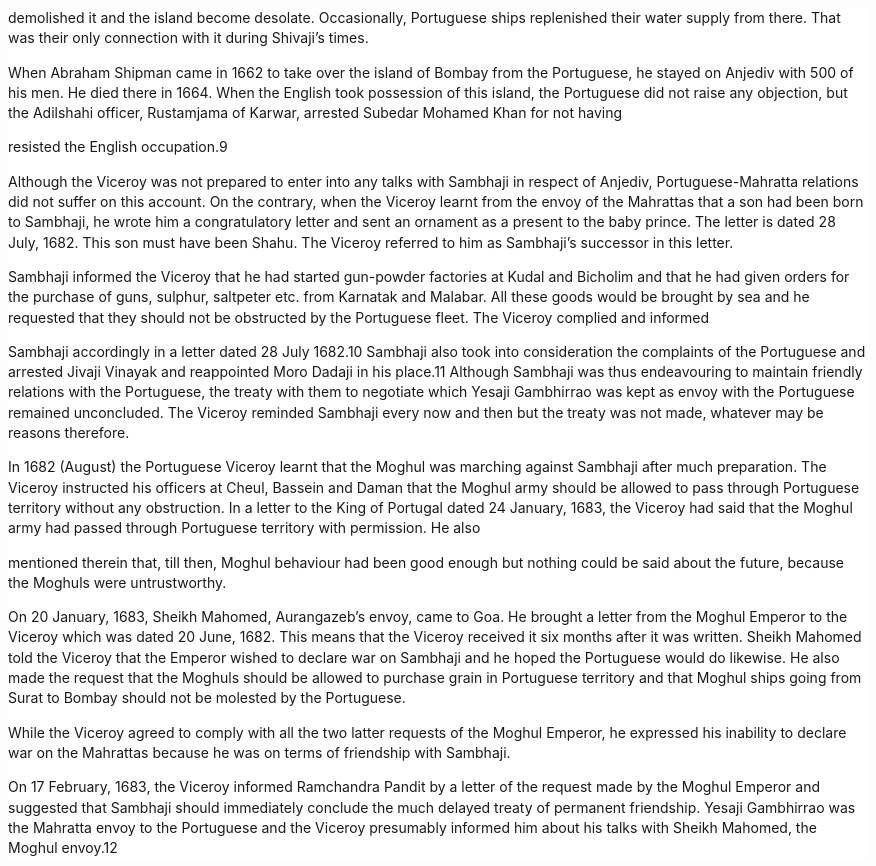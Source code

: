 
demolished it and the island become desolate. Occasionally, Portuguese ships replenished  their water supply from there. That was their only connection with it during Shivaji’s times.


When Abraham Shipman came in 1662 to take over the island of Bombay from the  Portuguese, he stayed on Anjediv with 500 of his men. He died there in 1664. When the  English took possession of this island, the Portuguese did not raise any objection, but the  Adilshahi officer, Rustamjama of Karwar, arrested Subedar Mohamed Khan for not having


resisted the English occupation.9


Although the Viceroy was not prepared to enter into any talks with Sambhaji in respect  of Anjediv, Portuguese-Mahratta relations did not suffer on this account. On the contrary, when the Viceroy learnt from the envoy of the Mahrattas that a son had been born to  Sambhaji, he wrote him a congratulatory letter and sent an ornament as a present to the baby prince. The letter is dated 28 July, 1682. This son must have been Shahu. The Viceroy referred to him as Sambhaji’s successor in this letter.


Sambhaji informed the Viceroy that he had started gun-powder factories at Kudal and  Bicholim and that he had given orders for the purchase of guns, sulphur, saltpeter etc. from  Karnatak and Malabar. All these goods would be brought by sea and he requested that they  should not be obstructed by the Portuguese fleet. The Viceroy complied and informed



Sambhaji accordingly in a letter dated 28 July 1682.10 Sambhaji also took into consideration the complaints of the Portuguese and arrested Jivaji Vinayak and reappointed Moro Dadaji in  his place.11 Although Sambhaji was thus endeavouring to maintain friendly relations with the  Portuguese, the treaty with them to negotiate which Yesaji Gambhirrao was kept as envoy  with the Portuguese remained unconcluded. The Viceroy reminded Sambhaji every now and  then but the treaty was not made, whatever may be reasons therefore.


In 1682 (August) the Portuguese Viceroy learnt that the Moghul was marching against  Sambhaji after much preparation. The Viceroy instructed his officers at Cheul, Bassein and  Daman that the Moghul army should be allowed to pass through Portuguese territory without  any obstruction. In a letter to the King of Portugal dated 24 January, 1683, the Viceroy had  said that the Moghul army had passed through Portuguese territory with permission. He also


mentioned therein that, till then, Moghul behaviour had been good enough but nothing could be said about the future, because the Moghuls were untrustworthy.


On 20 January, 1683, Sheikh Mahomed, Aurangazeb’s envoy, came to Goa. He  brought a letter from the Moghul Emperor to the Viceroy which was dated 20 June, 1682. This means that the Viceroy received it six months after it was written. Sheikh Mahomed told the Viceroy that the Emperor wished to declare war on Sambhaji and he hoped the Portuguese  would do likewise. He also made the request that the Moghuls should be allowed to purchase  grain in Portuguese territory and that Moghul ships going from Surat to Bombay should not be  molested by the Portuguese.


While the Viceroy agreed to comply with all the two latter requests of the Moghul  Emperor, he expressed his inability to declare war on the Mahrattas because he was on terms  of friendship with Sambhaji.


On 17 February, 1683, the Viceroy informed Ramchandra Pandit by a letter of the  request made by the Moghul Emperor and suggested that Sambhaji should immediately conclude the much delayed treaty of permanent friendship. Yesaji Gambhirrao was the Mahratta envoy to the Portuguese and the Viceroy presumably informed him about his talks with Sheikh Mahomed, the Moghul envoy.12
